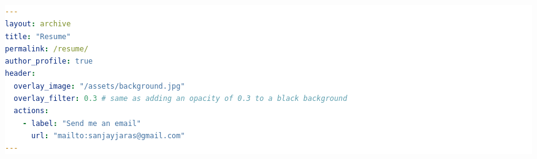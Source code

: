 ```yaml
---
layout: archive
title: "Resume"
permalink: /resume/
author_profile: true
header:
  overlay_image: "/assets/background.jpg"
  overlay_filter: 0.3 # same as adding an opacity of 0.3 to a black background
  actions:
    - label: "Send me an email"
      url: "mailto:sanjayjaras@gmail.com"
---
```


<head>
<link href='https://fonts.googleapis.com/css?family=Arimo' rel='stylesheet' />
<style>
/* body {
	margin: 0cm 1cm 1cm 1cm;
	font-family: 'Arimo';
	#font-family: "Times New Roman", Times, serif;
	background-color: #fcfcfc;
} */

p {
	font-size: 14px;
	margin-left: 10px;
	margin-right: 10px;
	margin-bottom: 5px;
	margin-top: 5px;
}

ul.skills{
  list-style: none;
}

ul.skills li::before {
  content: "\2022";
  color: green;
  font-weight: bold;
  display: inline-block; 
  width: 1em;
  margin-left: -1em;
}

.main-heading {
	/* color: #005c99; */
	margin-top: 20px;
	font-size: 16px;
	font-weight: bolder;
	margin-left: 10px;
	margin-right: 10px;
}
